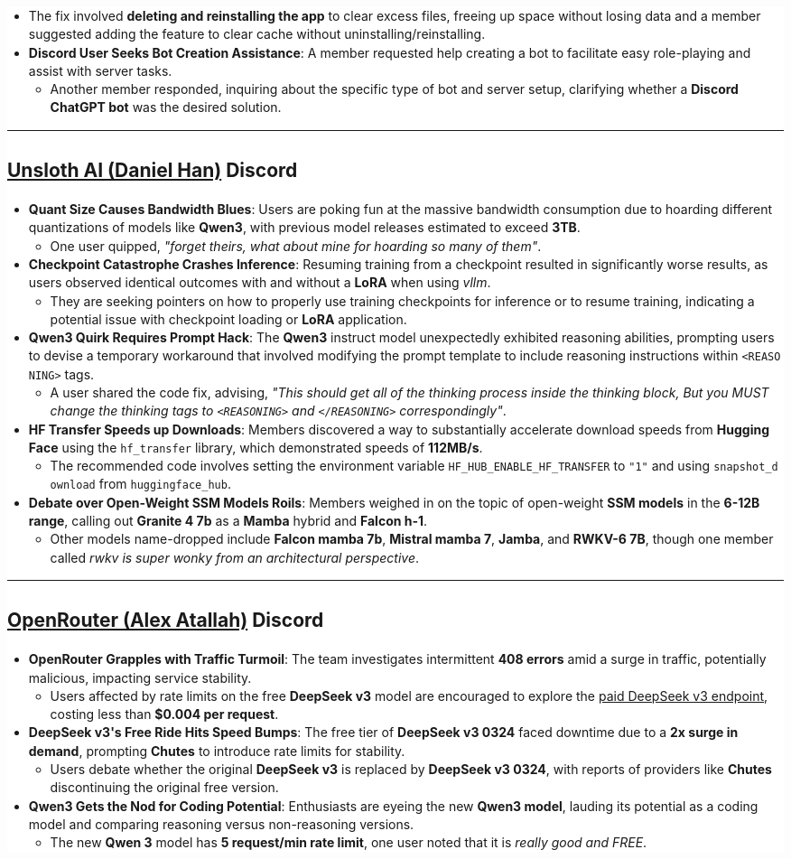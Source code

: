    - The fix involved **deleting and reinstalling the app** to clear excess files, freeing up space without losing data and a member suggested adding the feature to clear cache without uninstalling/reinstalling.
- **Discord User Seeks Bot Creation Assistance**: A member requested help creating a bot to facilitate easy role-playing and assist with server tasks.
   - Another member responded, inquiring about the specific type of bot and server setup, clarifying whether a **Discord ChatGPT bot** was the desired solution.



---



## [Unsloth AI (Daniel Han)](https://discord.com/channels/1179035537009545276) Discord

- **Quant Size Causes Bandwidth Blues**: Users are poking fun at the massive bandwidth consumption due to hoarding different quantizations of models like **Qwen3**, with previous model releases estimated to exceed **3TB**.
   - One user quipped, *"forget theirs, what about *mine* for hoarding so many of them"*.
- **Checkpoint Catastrophe Crashes Inference**: Resuming training from a checkpoint resulted in significantly worse results, as users observed identical outcomes with and without a **LoRA** when using *vllm*.
   - They are seeking pointers on how to properly use training checkpoints for inference or to resume training, indicating a potential issue with checkpoint loading or **LoRA** application.
- **Qwen3 Quirk Requires Prompt Hack**: The **Qwen3** instruct model unexpectedly exhibited reasoning abilities, prompting users to devise a temporary workaround that involved modifying the prompt template to include reasoning instructions within `<REASONING>` tags.
   - A user shared the code fix, advising, *"This should get all of the thinking process inside the thinking block, But you MUST change the thinking tags to `<REASONING>` and `</REASONING>` correspondingly"*.
- **HF Transfer Speeds up Downloads**: Members discovered a way to substantially accelerate download speeds from **Hugging Face** using the `hf_transfer` library, which demonstrated speeds of **112MB/s**.
   - The recommended code involves setting the environment variable `HF_HUB_ENABLE_HF_TRANSFER` to `"1"` and using `snapshot_download` from `huggingface_hub`.
- **Debate over Open-Weight SSM Models Roils**: Members weighed in on the topic of open-weight **SSM models** in the **6-12B range**, calling out **Granite 4 7b** as a **Mamba** hybrid and **Falcon h-1**.
   - Other models name-dropped include **Falcon mamba 7b**, **Mistral mamba 7**, **Jamba**, and **RWKV-6 7B**, though one member called *rwkv is super wonky from an architectural perspective*.



---



## [OpenRouter (Alex Atallah)](https://discord.com/channels/1091220969173028894) Discord

- **OpenRouter Grapples with Traffic Turmoil**: The team investigates intermittent **408 errors** amid a surge in traffic, potentially malicious, impacting service stability.
   - Users affected by rate limits on the free **DeepSeek v3** model are encouraged to explore the [paid DeepSeek v3 endpoint](https://openrouter.ai/deepseek/deepseek-chat-v3-0324), costing less than **$0.004 per request**.
- **DeepSeek v3's Free Ride Hits Speed Bumps**: The free tier of **DeepSeek v3 0324** faced downtime due to a **2x surge in demand**, prompting **Chutes** to introduce rate limits for stability.
   - Users debate whether the original **DeepSeek v3** is replaced by **DeepSeek v3 0324**, with reports of providers like **Chutes** discontinuing the original free version.
- **Qwen3 Gets the Nod for Coding Potential**: Enthusiasts are eyeing the new **Qwen3 model**, lauding its potential as a coding model and comparing reasoning versus non-reasoning versions.
   - The new **Qwen 3** model has **5 request/min rate limit**, one user noted that it is *really good and FREE*.